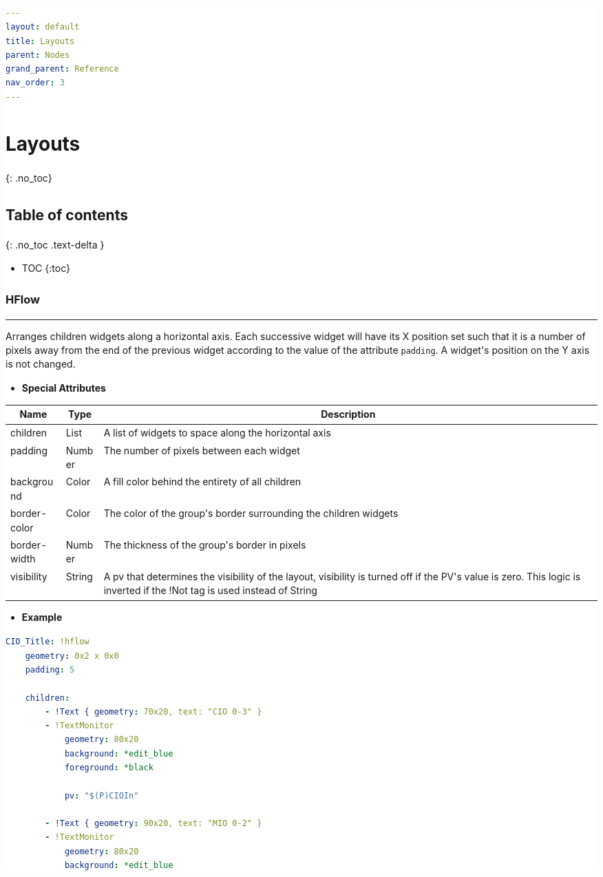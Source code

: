 ```yaml
---
layout: default
title: Layouts
parent: Nodes
grand_parent: Reference
nav_order: 3
---
```


# Layouts
{: .no_toc}

## Table of contents
{: .no_toc .text-delta }

- TOC
{:toc}


### HFlow

---

Arranges children widgets along a horizontal axis. Each successive widget will have its
X position set such that it is a number of pixels away from the end of the previous widget
according to the value of the attribute `padding`. A widget's position on the Y axis is not
changed.


* **Special Attributes**

|     Name     |  Type  | Description|
|--------------|--------|------------|
| children     | List   | A list of widgets to space along the horizontal axis |
| padding      | Number | The number of pixels between each widget |
| background   | Color  | A fill color behind the entirety of all children |
| border-color | Color  | The color of the group's border surrounding the children widgets |
| border-width | Number | The thickness of the group's border in pixels |
| visibility   | String | A pv that determines the visibility of the layout, visibility is turned off if the PV's value is zero. This logic is inverted if the !Not tag is used instead of String |


* **Example**

```yaml
CIO_Title: !hflow
    geometry: 0x2 x 0x0
    padding: 5
    
    children:
        - !Text { geometry: 70x20, text: "CIO 0-3" }
        - !TextMonitor
            geometry: 80x20
            background: *edit_blue
            foreground: *black
            
            pv: "$(P)CIOIn"
            
        - !Text { geometry: 90x20, text: "MIO 0-2" }
        - !TextMonitor
            geometry: 80x20
            background: *edit_blue
```